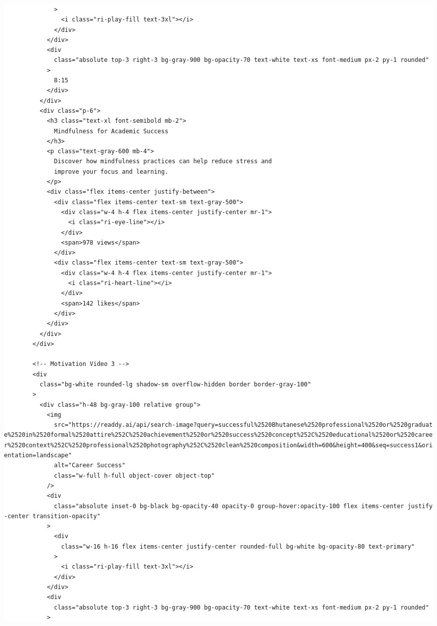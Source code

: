                   >
                    <i class="ri-play-fill text-3xl"></i>
                  </div>
                </div>
                <div
                  class="absolute top-3 right-3 bg-gray-900 bg-opacity-70 text-white text-xs font-medium px-2 py-1 rounded"
                >
                  8:15
                </div>
              </div>
              <div class="p-6">
                <h3 class="text-xl font-semibold mb-2">
                  Mindfulness for Academic Success
                </h3>
                <p class="text-gray-600 mb-4">
                  Discover how mindfulness practices can help reduce stress and
                  improve your focus and learning.
                </p>
                <div class="flex items-center justify-between">
                  <div class="flex items-center text-sm text-gray-500">
                    <div class="w-4 h-4 flex items-center justify-center mr-1">
                      <i class="ri-eye-line"></i>
                    </div>
                    <span>978 views</span>
                  </div>
                  <div class="flex items-center text-sm text-gray-500">
                    <div class="w-4 h-4 flex items-center justify-center mr-1">
                      <i class="ri-heart-line"></i>
                    </div>
                    <span>142 likes</span>
                  </div>
                </div>
              </div>
            </div>

            <!-- Motivation Video 3 -->
            <div
              class="bg-white rounded-lg shadow-sm overflow-hidden border border-gray-100"
            >
              <div class="h-48 bg-gray-100 relative group">
                <img
                  src="https://readdy.ai/api/search-image?query=successful%2520Bhutanese%2520professional%2520or%2520graduate%2520in%2520formal%2520attire%252C%2520achievement%2520or%2520success%2520concept%252C%2520educational%2520or%2520career%2520context%252C%2520professional%2520photography%252C%2520clean%2520composition&width=600&height=400&seq=success1&orientation=landscape"
                  alt="Career Success"
                  class="w-full h-full object-cover object-top"
                />
                <div
                  class="absolute inset-0 bg-black bg-opacity-40 opacity-0 group-hover:opacity-100 flex items-center justify-center transition-opacity"
                >
                  <div
                    class="w-16 h-16 flex items-center justify-center rounded-full bg-white bg-opacity-80 text-primary"
                  >
                    <i class="ri-play-fill text-3xl"></i>
                  </div>
                </div>
                <div
                  class="absolute top-3 right-3 bg-gray-900 bg-opacity-70 text-white text-xs font-medium px-2 py-1 rounded"
                >